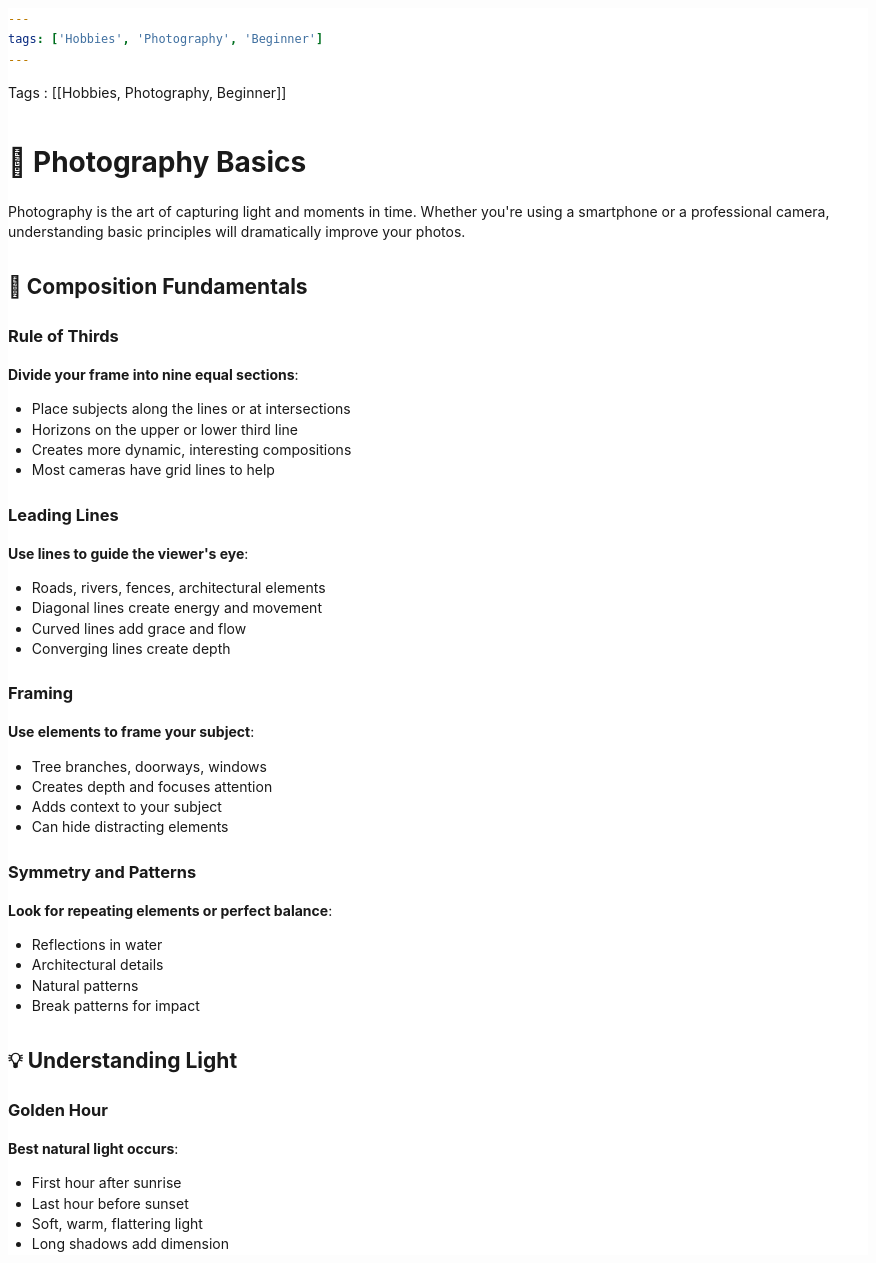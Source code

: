 ```yaml
---
tags: ['Hobbies', 'Photography', 'Beginner']
---
```


Tags : [[Hobbies, Photography, Beginner]]

# 📸 Photography Basics

Photography is the art of capturing light and moments in time. Whether you're using a smartphone or a professional camera, understanding basic principles will dramatically improve your photos.

## 📐 Composition Fundamentals

### Rule of Thirds
**Divide your frame into nine equal sections**:
- Place subjects along the lines or at intersections
- Horizons on the upper or lower third line
- Creates more dynamic, interesting compositions
- Most cameras have grid lines to help

### Leading Lines
**Use lines to guide the viewer's eye**:
- Roads, rivers, fences, architectural elements
- Diagonal lines create energy and movement
- Curved lines add grace and flow
- Converging lines create depth

### Framing
**Use elements to frame your subject**:
- Tree branches, doorways, windows
- Creates depth and focuses attention
- Adds context to your subject
- Can hide distracting elements

### Symmetry and Patterns
**Look for repeating elements or perfect balance**:
- Reflections in water
- Architectural details
- Natural patterns
- Break patterns for impact

## 💡 Understanding Light

### Golden Hour
**Best natural light occurs**:
- First hour after sunrise
- Last hour before sunset
- Soft, warm, flattering light
- Long shadows add dimension
